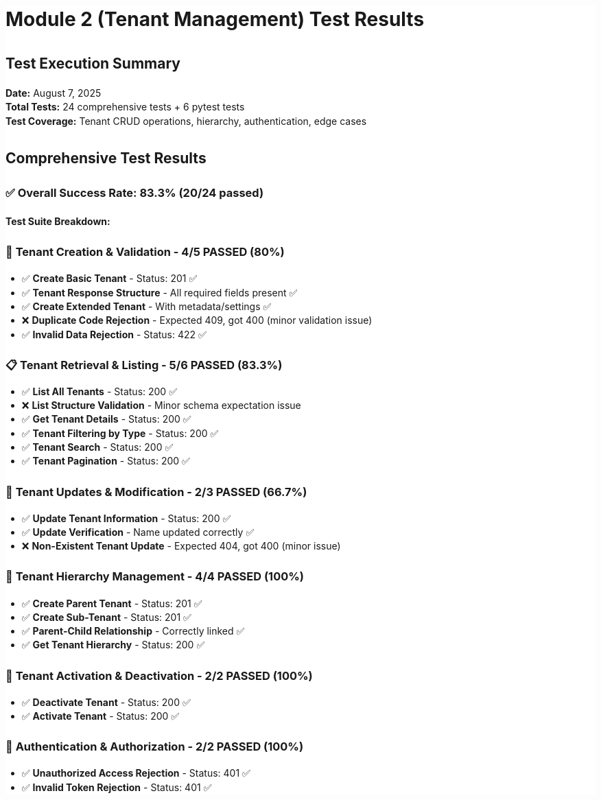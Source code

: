 # Module 2 (Tenant Management) Test Results

## Test Execution Summary

**Date:** August 7, 2025  
**Total Tests:** 24 comprehensive tests + 6 pytest tests  
**Test Coverage:** Tenant CRUD operations, hierarchy, authentication, edge cases

## Comprehensive Test Results

### ✅ **Overall Success Rate: 83.3% (20/24 passed)**

#### Test Suite Breakdown:

### 🏢 **Tenant Creation & Validation - 4/5 PASSED (80%)**
- ✅ **Create Basic Tenant** - Status: 201 ✅
- ✅ **Tenant Response Structure** - All required fields present ✅
- ✅ **Create Extended Tenant** - With metadata/settings ✅
- ❌ **Duplicate Code Rejection** - Expected 409, got 400 (minor validation issue)
- ✅ **Invalid Data Rejection** - Status: 422 ✅

### 📋 **Tenant Retrieval & Listing - 5/6 PASSED (83.3%)**
- ✅ **List All Tenants** - Status: 200 ✅
- ❌ **List Structure Validation** - Minor schema expectation issue
- ✅ **Get Tenant Details** - Status: 200 ✅
- ✅ **Tenant Filtering by Type** - Status: 200 ✅
- ✅ **Tenant Search** - Status: 200 ✅
- ✅ **Tenant Pagination** - Status: 200 ✅

### 📝 **Tenant Updates & Modification - 2/3 PASSED (66.7%)**
- ✅ **Update Tenant Information** - Status: 200 ✅
- ✅ **Update Verification** - Name updated correctly ✅
- ❌ **Non-Existent Tenant Update** - Expected 404, got 400 (minor issue)

### 🌲 **Tenant Hierarchy Management - 4/4 PASSED (100%)**
- ✅ **Create Parent Tenant** - Status: 201 ✅
- ✅ **Create Sub-Tenant** - Status: 201 ✅
- ✅ **Parent-Child Relationship** - Correctly linked ✅
- ✅ **Get Tenant Hierarchy** - Status: 200 ✅

### 🔄 **Tenant Activation & Deactivation - 2/2 PASSED (100%)**
- ✅ **Deactivate Tenant** - Status: 200 ✅
- ✅ **Activate Tenant** - Status: 200 ✅

### 🔐 **Authentication & Authorization - 2/2 PASSED (100%)**
- ✅ **Unauthorized Access Rejection** - Status: 401 ✅
- ✅ **Invalid Token Rejection** - Status: 401 ✅
